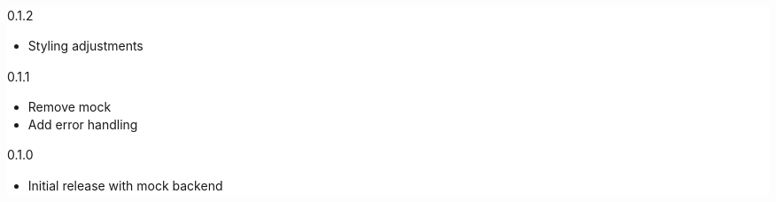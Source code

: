 0.1.2
- Styling adjustments

0.1.1
- Remove mock
- Add error handling

0.1.0
- Initial release with mock backend

